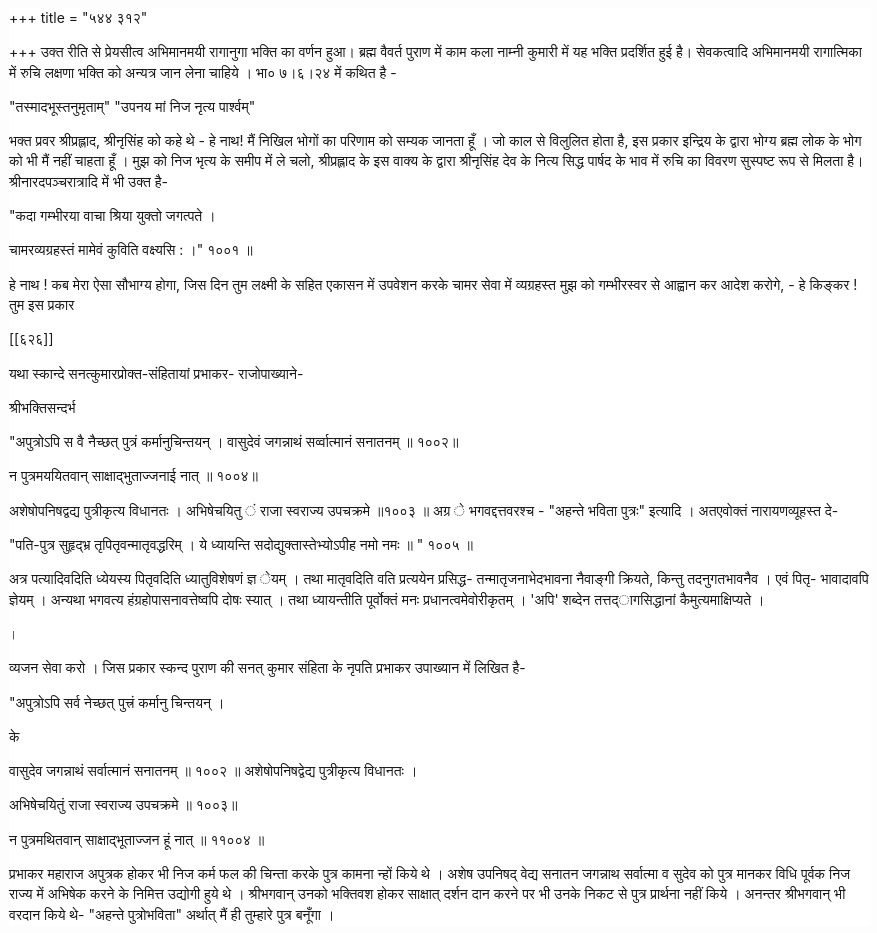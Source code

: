 +++
title = "५४४ ३१२"

+++
उक्त रीति से प्रेयसीत्व अभिमानमयी रागानुगा भक्ति का वर्णन हुआ। ब्रह्म वैवर्त पुराण में काम कला नाम्नी कुमारी में यह भक्ति प्रदर्शित हुई है। सेवकत्वादि अभिमानमयी रागात्मिका में रुचि लक्षणा भक्ति को अन्यत्र जान लेना चाहिये । भा० ७।६।२४ में कथित है - 

"तस्मादभूस्तनुमृताम्" "उपनय मां निज नृत्य पार्श्वम्" 

भक्त प्रवर श्रीप्रह्लाद, श्रीनृसिंह को कहे थे - हे नाथ! मैं निखिल भोगों का परिणाम को सम्यक जानता हूँ । जो काल से विलुलित होता है, इस प्रकार इन्द्रिय के द्वारा भोग्य ब्रह्म लोक के भोग को भी मैं नहीं चाहता हूँ । मुझ को निज भृत्य के समीप में ले चलो, श्रीप्रह्लाद के इस वाक्य के द्वारा श्रीनृसिंह देव के नित्य सिद्ध पार्षद के भाव में रुचि का विवरण सुस्पष्ट रूप से मिलता है। श्रीनारदपञ्चरात्रादि में भी उक्त है- 

"कदा गम्भीरया वाचा श्रिया युक्तो जगत्पते । 

चामरव्यग्रहस्तं मामेवं कुविति वक्ष्यसि : ।" १००१ ॥ 

हे नाथ ! कब मेरा ऐसा सौभाग्य होगा, जिस दिन तुम लक्ष्मी के सहित एकासन में उपवेशन करके चामर सेवा में व्यग्रहस्त मुझ को गम्भीरस्वर से आह्वान कर आदेश करोगे, - हे किङ्कर ! तुम इस प्रकार 

[[६२६]] 

यथा स्कान्दे सनत्कुमारप्रोक्त-संहितायां प्रभाकर- राजोपाख्याने- 

श्रीभक्तिसन्दर्भ 

"अपुत्रोऽपि स वै नैच्छत् पुत्रं कर्मानुचिन्तयन् । वासुदेवं जगन्नाथं सर्व्वात्मानं सनातनम् ॥ १००२॥ 

न पुत्रमययितवान् साक्षाद्भुताज्जनाई नात् ॥ १००४॥ 

अशेषोपनिषद्वद्य पुत्रीकृत्य विधानतः । अभिषेचयितु ं राजा स्वराज्य उपचक्रमे ॥१००३ ॥ अग्र े भगवद्दत्तवरश्च - "अहन्ते भविता पुत्रः" इत्यादि । अतएवोक्तं नारायणव्यूहस्त दे- 

"पति-पुत्र सुहृद्भ्र तृपितृवन्मातृवद्धरिम् । ये ध्यायन्ति सदोद्युक्तास्तेभ्योऽपीह नमो नमः ॥ " १००५ ॥ 

अत्र पत्यादिवदिति ध्येयस्य पितृवदिति ध्यातुविशेषणं ज्ञ ेयम् । तथा मातृवदिति वति प्रत्ययेन प्रसिद्ध- तन्मातृजनाभेदभावना नैवाङ्गी क्रियते, किन्तु तदनुगतभावनैव । एवं पितृ- भावादावपि ज्ञेयम् । अन्यथा भगवत्य हंग्रहोपासनावत्तेष्वपि दोषः स्यात् । तथा ध्यायन्तीति पूर्वोक्तं मनः प्रधानत्वमेवोरीकृतम् । 'अपि' शब्देन तत्तद्ागसिद्धानां कैमुत्यमाक्षिप्यते । 

। 

व्यजन सेवा करो । जिस प्रकार स्कन्द पुराण की सनत् कुमार संहिता के नृपति प्रभाकर उपाख्यान में लिखित है- 

"अपुत्रोऽपि सर्व नेच्छत् पुत्त्रं कर्मानु चिन्तयन् । 

के 

वासुदेव जगन्नाथं सर्वात्मानं सनातनम् ॥ १००२ ॥ अशेषोपनिषद्वेद्य पुत्रीकृत्य विधानतः । 

अभिषेचयितुं राजा स्वराज्य उपचक्रमे ॥ १००३॥ 

न पुत्रमथितवान् साक्षाद्भूताज्जन हूं नात् ॥ ११००४ ॥ 

प्रभाकर महाराज अपुत्रक होकर भी निज कर्म फल की चिन्ता करके पुत्र कामना न्हों किये थे । अशेष उपनिषद् वेद्य सनातन जगन्नाथ सर्वात्मा व सुदेव को पुत्र मानकर विधि पूर्वक निज राज्य में अभिषेक करने के निमित्त उद्योगी हुये थे । श्रीभगवान् उनको भक्तिवश होकर साक्षात् दर्शन दान करने पर भी उनके निकट से पुत्र प्रार्थना नहीं किये । अनन्तर श्रीभगवान् भी वरदान किये थे- "अहन्ते पुत्रोभविता" अर्थात् मैं ही तुम्हारे पुत्र बनूँगा । 
